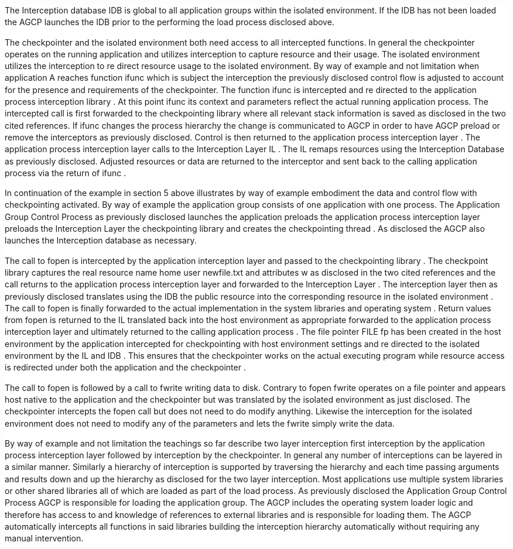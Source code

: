 The Interception database IDB is global to all application groups within the isolated environment. If the IDB has not been loaded the AGCP launches the IDB prior to the performing the load process disclosed above.

The checkpointer and the isolated environment both need access to all intercepted functions. In general the checkpointer operates on the running application and utilizes interception to capture resource and their usage. The isolated environment utilizes the interception to re direct resource usage to the isolated environment. By way of example and not limitation when application A reaches function ifunc which is subject the interception the previously disclosed control flow is adjusted to account for the presence and requirements of the checkpointer. The function ifunc is intercepted and re directed to the application process interception library . At this point ifunc its context and parameters reflect the actual running application process. The intercepted call is first forwarded to the checkpointing library where all relevant stack information is saved as disclosed in the two cited references. If ifunc changes the process hierarchy the change is communicated to AGCP in order to have AGCP preload or remove the interceptors as previously disclosed. Control is then returned to the application process interception layer . The application process interception layer calls to the Interception Layer IL . The IL remaps resources using the Interception Database as previously disclosed. Adjusted resources or data are returned to the interceptor and sent back to the calling application process via the return of ifunc .

In continuation of the example in section 5 above illustrates by way of example embodiment the data and control flow with checkpointing activated. By way of example the application group consists of one application with one process. The Application Group Control Process as previously disclosed launches the application preloads the application process interception layer preloads the Interception Layer the checkpointing library and creates the checkpointing thread . As disclosed the AGCP also launches the Interception database as necessary.

The call to fopen is intercepted by the application interception layer and passed to the checkpointing library . The checkpoint library captures the real resource name home user newfile.txt and attributes w as disclosed in the two cited references and the call returns to the application process interception layer and forwarded to the Interception Layer . The interception layer then as previously disclosed translates using the IDB the public resource into the corresponding resource in the isolated environment . The call to fopen is finally forwarded to the actual implementation in the system libraries and operating system . Return values from fopen is returned to the IL translated back into the host environment as appropriate forwarded to the application process interception layer and ultimately returned to the calling application process . The file pointer FILE fp has been created in the host environment by the application intercepted for checkpointing with host environment settings and re directed to the isolated environment by the IL and IDB . This ensures that the checkpointer works on the actual executing program while resource access is redirected under both the application and the checkpointer .

The call to fopen is followed by a call to fwrite writing data to disk. Contrary to fopen fwrite operates on a file pointer and appears host native to the application and the checkpointer but was translated by the isolated environment as just disclosed. The checkpointer intercepts the fopen call but does not need to do modify anything. Likewise the interception for the isolated environment does not need to modify any of the parameters and lets the fwrite simply write the data.

By way of example and not limitation the teachings so far describe two layer interception first interception by the application process interception layer followed by interception by the checkpointer. In general any number of interceptions can be layered in a similar manner. Similarly a hierarchy of interception is supported by traversing the hierarchy and each time passing arguments and results down and up the hierarchy as disclosed for the two layer interception. Most applications use multiple system libraries or other shared libraries all of which are loaded as part of the load process. As previously disclosed the Application Group Control Process AGCP is responsible for loading the application group. The AGCP includes the operating system loader logic and therefore has access to and knowledge of references to external libraries and is responsible for loading them. The AGCP automatically intercepts all functions in said libraries building the interception hierarchy automatically without requiring any manual intervention.

